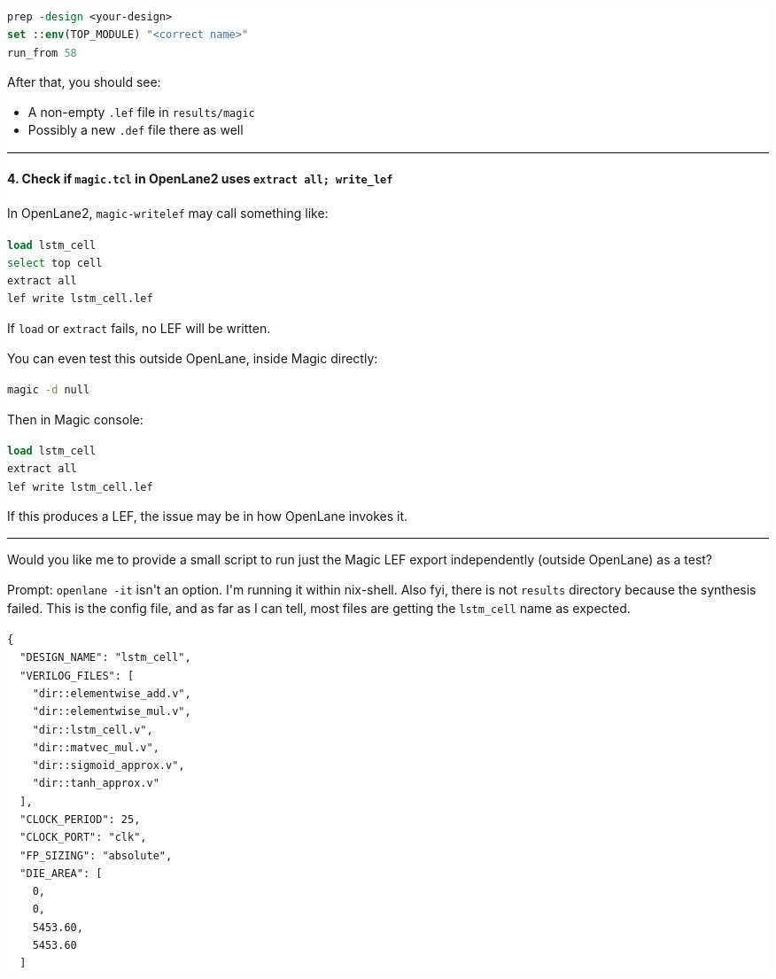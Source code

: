 ```tcl
prep -design <your-design>
set ::env(TOP_MODULE) "<correct name>"
run_from 58
```

After that, you should see:

* A non-empty `.lef` file in `results/magic`
* Possibly a new `.def` file there as well

---

#### 4. **Check if `magic.tcl` in OpenLane2 uses `extract all; write_lef`**

In OpenLane2, `magic-writelef` may call something like:

```tcl
load lstm_cell
select top cell
extract all
lef write lstm_cell.lef
```

If `load` or `extract` fails, no LEF will be written.

You can even test this outside OpenLane, inside Magic directly:

```bash
magic -d null
```

Then in Magic console:

```tcl
load lstm_cell
extract all
lef write lstm_cell.lef
```

If this produces a LEF, the issue may be in how OpenLane invokes it.

---

Would you like me to provide a small script to run just the Magic LEF export independently (outside OpenLane) as a test?

Prompt: `openlane -it` isn't an option. I'm running it within nix-shell. Also fyi, there is not `results` directory because the synthesis failed. This is the config file, and as far as I can tell, most files are getting the `lstm_cell` name as expected.
```
{
  "DESIGN_NAME": "lstm_cell",
  "VERILOG_FILES": [
    "dir::elementwise_add.v",
    "dir::elementwise_mul.v",
    "dir::lstm_cell.v",
    "dir::matvec_mul.v",
    "dir::sigmoid_approx.v",
    "dir::tanh_approx.v"
  ],
  "CLOCK_PERIOD": 25,
  "CLOCK_PORT": "clk",
  "FP_SIZING": "absolute",
  "DIE_AREA": [
    0,
    0,
    5453.60,
    5453.60
  ]
```